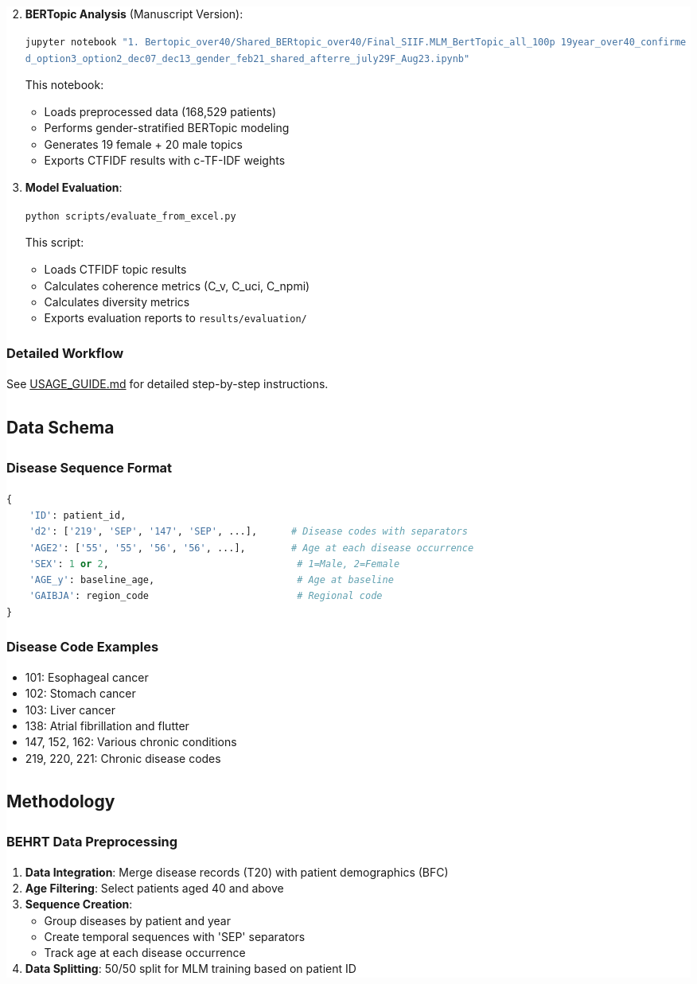 2. **BERTopic Analysis** (Manuscript Version):
   ```bash
   jupyter notebook "1. Bertopic_over40/Shared_BERtopic_over40/Final_SIIF.MLM_BertTopic_all_100p 19year_over40_confirmed_option3_option2_dec07_dec13_gender_feb21_shared_afterre_july29F_Aug23.ipynb"
   ```
   This notebook:
   - Loads preprocessed data (168,529 patients)
   - Performs gender-stratified BERTopic modeling
   - Generates 19 female + 20 male topics
   - Exports CTFIDF results with c-TF-IDF weights

3. **Model Evaluation**:
   ```bash
   python scripts/evaluate_from_excel.py
   ```
   This script:
   - Loads CTFIDF topic results
   - Calculates coherence metrics (C_v, C_uci, C_npmi)
   - Calculates diversity metrics
   - Exports evaluation reports to `results/evaluation/`

### Detailed Workflow

See [USAGE_GUIDE.md](USAGE_GUIDE.md) for detailed step-by-step instructions.

## Data Schema

### Disease Sequence Format
```python
{
    'ID': patient_id,
    'd2': ['219', 'SEP', '147', 'SEP', ...],      # Disease codes with separators
    'AGE2': ['55', '55', '56', '56', ...],        # Age at each disease occurrence
    'SEX': 1 or 2,                                 # 1=Male, 2=Female
    'AGE_y': baseline_age,                         # Age at baseline
    'GAIBJA': region_code                          # Regional code
}
```

### Disease Code Examples
- 101: Esophageal cancer
- 102: Stomach cancer
- 103: Liver cancer
- 138: Atrial fibrillation and flutter
- 147, 152, 162: Various chronic conditions
- 219, 220, 221: Chronic disease codes

## Methodology

### BEHRT Data Preprocessing
1. **Data Integration**: Merge disease records (T20) with patient demographics (BFC)
2. **Age Filtering**: Select patients aged 40 and above
3. **Sequence Creation**:
   - Group diseases by patient and year
   - Create temporal sequences with 'SEP' separators
   - Track age at each disease occurrence
4. **Data Splitting**: 50/50 split for MLM training based on patient ID
